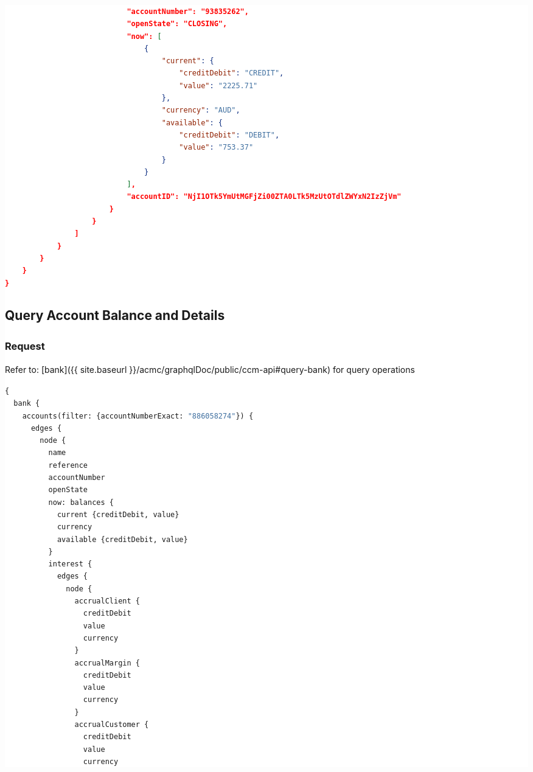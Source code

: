 ```json
                            "accountNumber": "93835262",
                            "openState": "CLOSING",
                            "now": [
                                {
                                    "current": {
                                        "creditDebit": "CREDIT",
                                        "value": "2225.71"
                                    },
                                    "currency": "AUD",
                                    "available": {
                                        "creditDebit": "DEBIT",
                                        "value": "753.37"
                                    }
                                }
                            ],
                            "accountID": "NjI1OTk5YmUtMGFjZi00ZTA0LTk5MzUtOTdlZWYxN2IzZjVm"
                        }
                    }
                ]
            }
        }
    }
}

```
## Query Account Balance and Details

### Request

Refer to: [bank]({{ site.baseurl }}/acmc/graphqlDoc/public/ccm-api#query-bank) for query operations

```graphql
{
  bank {
    accounts(filter: {accountNumberExact: "886058274"}) {
      edges {
        node {
          name
          reference
          accountNumber
          openState
          now: balances {
            current {creditDebit, value}
            currency
            available {creditDebit, value}
          }
          interest {
            edges {
              node {
                accrualClient {
                  creditDebit
                  value
                  currency
                }
                accrualMargin {
                  creditDebit
                  value
                  currency
                }
                accrualCustomer {
                  creditDebit
                  value
                  currency
```